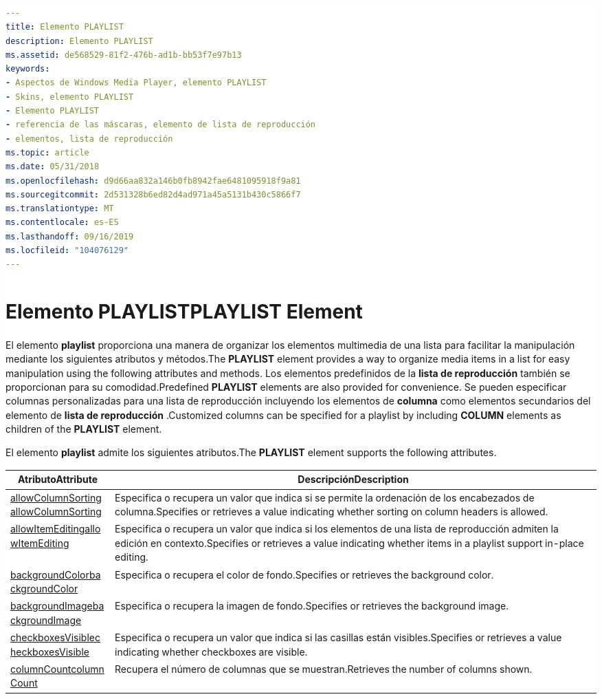 ```yaml
---
title: Elemento PLAYLIST
description: Elemento PLAYLIST
ms.assetid: de568529-81f2-476b-ad1b-bb53f7e97b13
keywords:
- Aspectos de Windows Media Player, elemento PLAYLIST
- Skins, elemento PLAYLIST
- Elemento PLAYLIST
- referencia de las máscaras, elemento de lista de reproducción
- elementos, lista de reproducción
ms.topic: article
ms.date: 05/31/2018
ms.openlocfilehash: d9d66aa832a146b0fb8942fae6481095918f9a81
ms.sourcegitcommit: 2d531328b6ed82d4ad971a45a5131b430c5866f7
ms.translationtype: MT
ms.contentlocale: es-ES
ms.lasthandoff: 09/16/2019
ms.locfileid: "104076129"
---
```

# <a name="playlist-element"></a><span data-ttu-id="25a66-108">Elemento PLAYLIST</span><span class="sxs-lookup"><span data-stu-id="25a66-108">PLAYLIST Element</span></span>

<span data-ttu-id="25a66-109">El elemento **playlist** proporciona una manera de organizar los elementos multimedia de una lista para facilitar la manipulación mediante los siguientes atributos y métodos.</span><span class="sxs-lookup"><span data-stu-id="25a66-109">The **PLAYLIST** element provides a way to organize media items in a list for easy manipulation using the following attributes and methods.</span></span> <span data-ttu-id="25a66-110">Los elementos predefinidos de la **lista de reproducción** también se proporcionan para su comodidad.</span><span class="sxs-lookup"><span data-stu-id="25a66-110">Predefined **PLAYLIST** elements are also provided for convenience.</span></span> <span data-ttu-id="25a66-111">Se pueden especificar columnas personalizadas para una lista de reproducción incluyendo los elementos de **columna** como elementos secundarios del elemento de **lista de reproducción** .</span><span class="sxs-lookup"><span data-stu-id="25a66-111">Customized columns can be specified for a playlist by including **COLUMN** elements as children of the **PLAYLIST** element.</span></span>

<span data-ttu-id="25a66-112">El elemento **playlist** admite los siguientes atributos.</span><span class="sxs-lookup"><span data-stu-id="25a66-112">The **PLAYLIST** element supports the following attributes.</span></span>



| <span data-ttu-id="25a66-113">Atributo</span><span class="sxs-lookup"><span data-stu-id="25a66-113">Attribute</span></span>                                                                                 | <span data-ttu-id="25a66-114">Descripción</span><span class="sxs-lookup"><span data-stu-id="25a66-114">Description</span></span>                                                                                                                                |
|-------------------------------------------------------------------------------------------|--------------------------------------------------------------------------------------------------------------------------------------------|
| [<span data-ttu-id="25a66-115">allowColumnSorting</span><span class="sxs-lookup"><span data-stu-id="25a66-115">allowColumnSorting</span></span>](playlist-allowcolumnsorting.md)                                     | <span data-ttu-id="25a66-116">Especifica o recupera un valor que indica si se permite la ordenación de los encabezados de columna.</span><span class="sxs-lookup"><span data-stu-id="25a66-116">Specifies or retrieves a value indicating whether sorting on column headers is allowed.</span></span>                                                    |
| [<span data-ttu-id="25a66-117">allowItemEditing</span><span class="sxs-lookup"><span data-stu-id="25a66-117">allowItemEditing</span></span>](playlist-allowitemediting.md)                                         | <span data-ttu-id="25a66-118">Especifica o recupera un valor que indica si los elementos de una lista de reproducción admiten la edición en contexto.</span><span class="sxs-lookup"><span data-stu-id="25a66-118">Specifies or retrieves a value indicating whether items in a playlist support in-place editing.</span></span>                                            |
| [<span data-ttu-id="25a66-119">backgroundColor</span><span class="sxs-lookup"><span data-stu-id="25a66-119">backgroundColor</span></span>](playlist-backgroundcolor.md)                                           | <span data-ttu-id="25a66-120">Especifica o recupera el color de fondo.</span><span class="sxs-lookup"><span data-stu-id="25a66-120">Specifies or retrieves the background color.</span></span>                                                                                               |
| [<span data-ttu-id="25a66-121">backgroundImage</span><span class="sxs-lookup"><span data-stu-id="25a66-121">backgroundImage</span></span>](playlist-backgroundimage.md)                                           | <span data-ttu-id="25a66-122">Especifica o recupera la imagen de fondo.</span><span class="sxs-lookup"><span data-stu-id="25a66-122">Specifies or retrieves the background image.</span></span>                                                                                               |
| [<span data-ttu-id="25a66-123">checkboxesVisible</span><span class="sxs-lookup"><span data-stu-id="25a66-123">checkboxesVisible</span></span>](playlist-checkboxesvisible.md)                                       | <span data-ttu-id="25a66-124">Especifica o recupera un valor que indica si las casillas están visibles.</span><span class="sxs-lookup"><span data-stu-id="25a66-124">Specifies or retrieves a value indicating whether checkboxes are visible.</span></span>                                                                  |
| [<span data-ttu-id="25a66-125">columnCount</span><span class="sxs-lookup"><span data-stu-id="25a66-125">columnCount</span></span>](playlist-columncount.md)                                                   | <span data-ttu-id="25a66-126">Recupera el número de columnas que se muestran.</span><span class="sxs-lookup"><span data-stu-id="25a66-126">Retrieves the number of columns shown.</span></span>                                                                                                     |